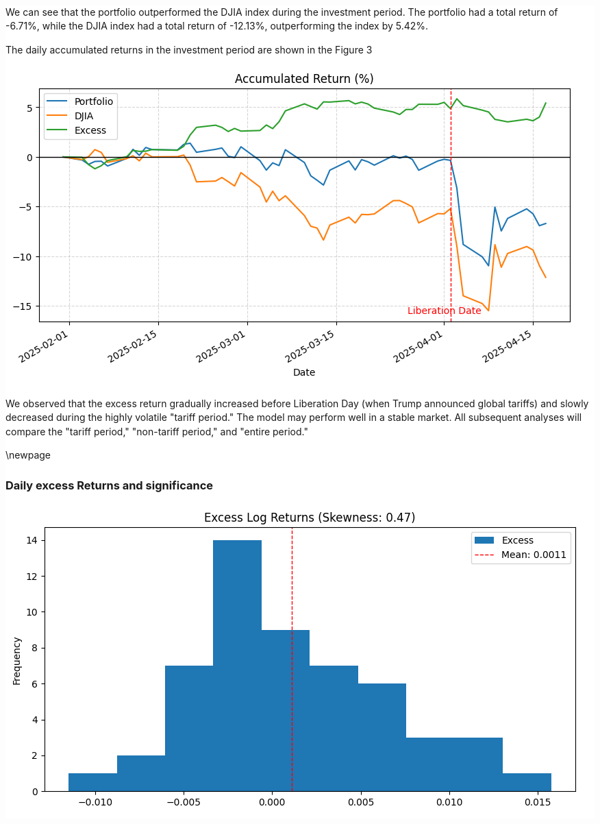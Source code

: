 We can see that the portfolio outperformed the DJIA index during the investment period. The portfolio had a total return of -6.71%, while the DJIA index had a total return of -12.13%, outperforming the index by 5.42%. 

The daily accumulated returns in the investment period are shown in the Figure 3

![Accumulated Returns Time Series](attachments/accumulated_return_time_series.png)

We observed that the excess return gradually increased before Liberation Day (when Trump announced global tariffs) and slowly decreased during the highly volatile "tariff period." The model may perform well in a stable market. All subsequent analyses will compare the "tariff period," "non-tariff period," and "entire period."

\newpage

### Daily excess Returns and significance

![Excess Returns Distribution](attachments/excess_log_return_distribution.png)
